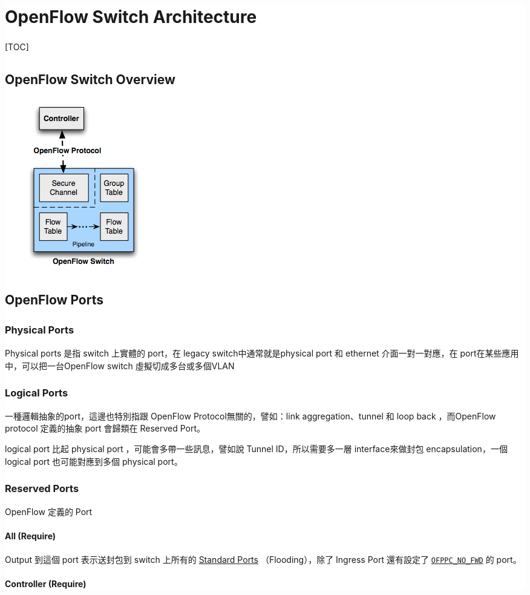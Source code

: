# OpenFlow Switch Architecture

[TOC]

## OpenFlow Switch Overview

![alt text](note_img/openflow_switch.png)



## OpenFlow Ports

### Physical Ports

Physical ports 是指 switch 上實體的 port，在 legacy switch中通常就是physical port 和 ethernet 介面一對一對應，在 port在某些應用中，可以把一台OpenFlow switch 虛擬切成多台或多個VLAN



### Logical Ports

一種邏輯抽象的port，這邊也特別指跟 OpenFlow Protocol無關的，譬如：link aggregation、tunnel 和 loop back ，而OpenFlow  protocol 定義的抽象 port 會歸類在 Reserved Port。

 logical port 比起 physical port ，可能會多帶一些訊息，譬如說 Tunnel ID，所以需要多一層 interface來做封包 encapsulation，一個logical port 也可能對應到多個 physical port。



### Reserved Ports

OpenFlow 定義的 Port

#### All (Require)

Output 到這個 port 表示送封包到 switch 上所有的 [Standard Ports](#standard-ports) （Flooding），除了 Ingress Port 還有設定了 [`OFPPC_NO_FWD`](#port-config) 的 port。

#### Controller (Require)
